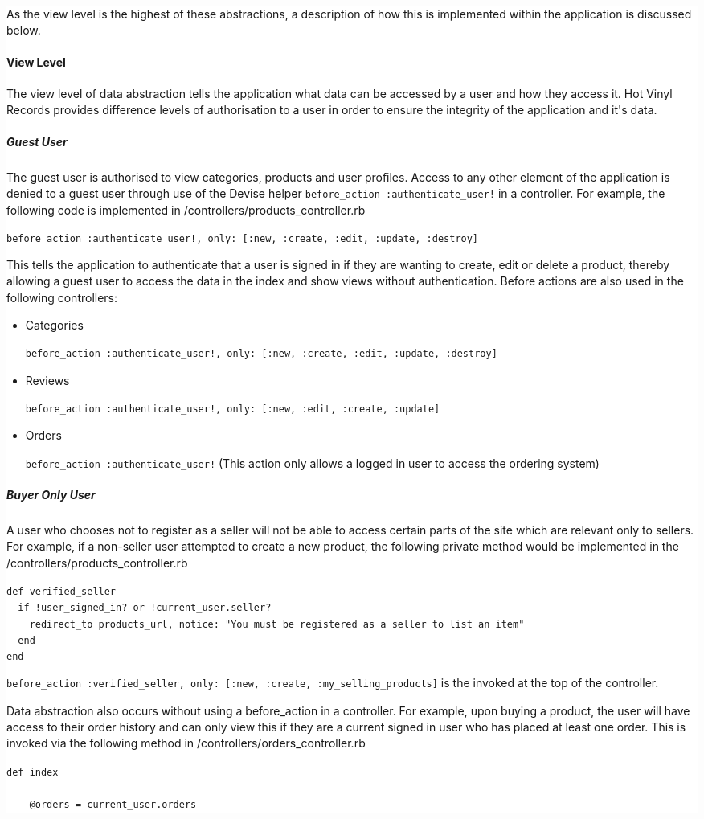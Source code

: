 As the view level is the highest of these abstractions, a description of how this is implemented within the application is discussed below.

#### View Level

The view level of data abstraction tells the application what data can be accessed by a user and how they access it. Hot Vinyl Records provides difference levels of authorisation to a user in order to ensure the integrity of the application and it's data.

##### Guest User

The guest user is authorised to view categories, products and user profiles. Access to any other element of the application is denied to a guest user through use of the Devise helper `before_action :authenticate_user!` in a controller. For example, the following code is implemented in /controllers/products_controller.rb

`before_action :authenticate_user!, only: [:new, :create, :edit, :update, :destroy]`

This tells the application to authenticate that a user is signed in if they are wanting to create, edit or delete a product, thereby allowing a guest user to access the data in the index and show views without authentication. Before actions are also used in the following controllers:

- Categories

    `before_action :authenticate_user!, only: [:new, :create, :edit, :update, :destroy]`

- Reviews

    `before_action :authenticate_user!, only: [:new, :edit, :create, :update]`

- Orders

    `before_action :authenticate_user!` (This action only allows a logged in user to access the ordering system)

##### Buyer Only User

A user who chooses not to register as a seller will not be able to access certain parts of the site which are relevant only to sellers. For example, if a non-seller user attempted to create a new product, the following private method would be implemented in the /controllers/products_controller.rb

    def verified_seller
      if !user_signed_in? or !current_user.seller?
        redirect_to products_url, notice: "You must be registered as a seller to list an item"
      end
    end

`before_action :verified_seller, only: [:new, :create, :my_selling_products]` is the invoked at the top of the controller.

Data abstraction also occurs without using a before_action in a controller. For example, upon buying a product, the user will have access to their order history and can only view this if they are a current signed in user who has placed at least one order. This is invoked via the following method in /controllers/orders_controller.rb

    def index

        @orders = current_user.orders
